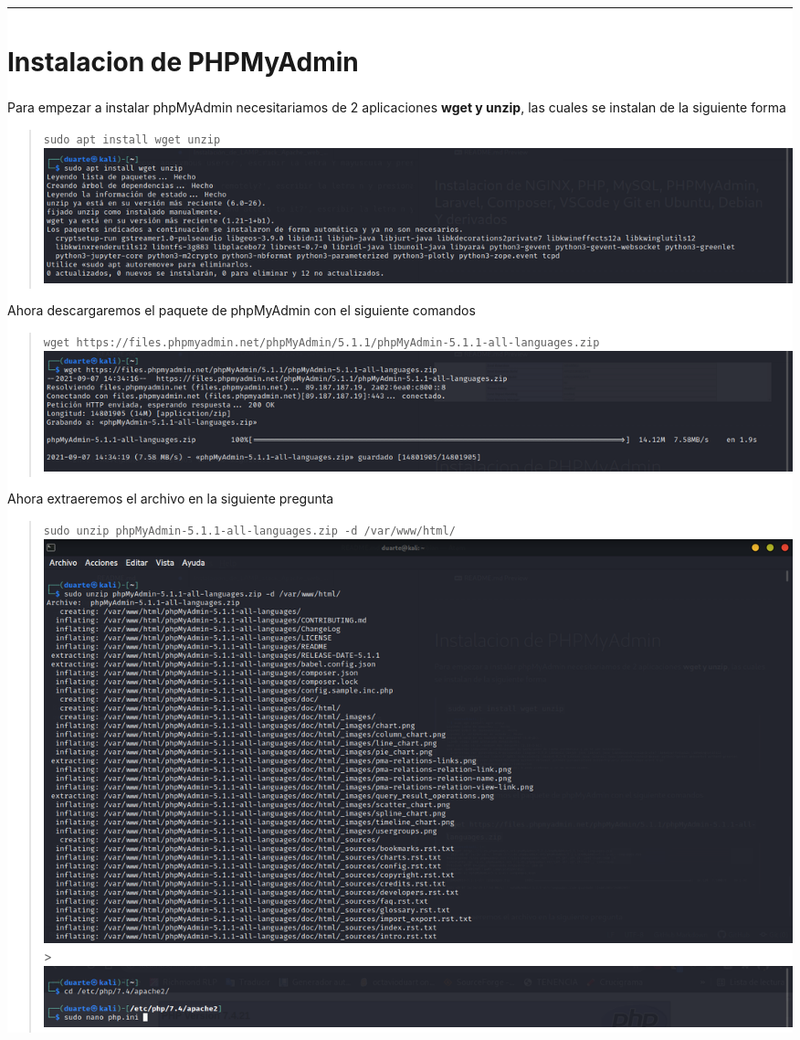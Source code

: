 ________________________________

# Instalacion de PHPMyAdmin

Para empezar a instalar phpMyAdmin necesitariamos de 2 aplicaciones
__**wget y unzip**__, las cuales se instalan de la siguiente forma

>`sudo apt install wget unzip`
![PHPinfo](img/unzip.png)

Ahora descargaremos el paquete de phpMyAdmin con el siguiente comandos

>`wget https://files.phpmyadmin.net/phpMyAdmin/5.1.1/phpMyAdmin-5.1.1-all-languages.zip`
![PHPinfo](img/wget.png)

Ahora extraeremos el archivo en la siguiente pregunta

>`sudo unzip phpMyAdmin-5.1.1-all-languages.zip -d /var/www/html/`
![PHPinfo](img/unzip1.png)>![PHPinfo](img/php_ini.png)
